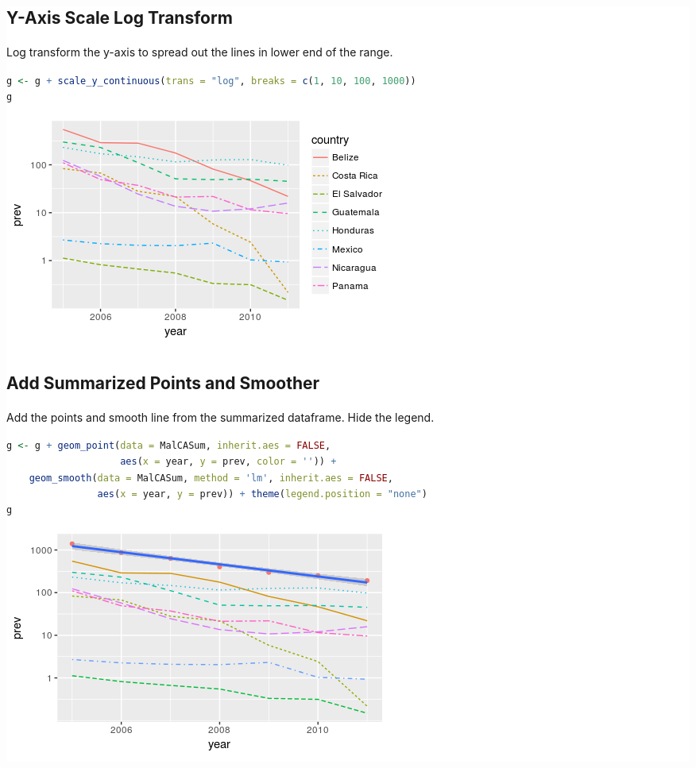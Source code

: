## Y-Axis Scale Log Transform

Log transform the y-axis to spread out the lines in lower end of the range.


```r
g <- g + scale_y_continuous(trans = "log", breaks = c(1, 10, 100, 1000))
g
```

![](data_wrangling_in_r_files/figure-html/malaria-line-plot-pre-2-1.png)

## Add Summarized Points and Smoother

Add the points and smooth line from the summarized dataframe. Hide the legend.


```r
g <- g + geom_point(data = MalCASum, inherit.aes = FALSE, 
                    aes(x = year, y = prev, color = '')) +
    geom_smooth(data = MalCASum, method = 'lm', inherit.aes = FALSE, 
                aes(x = year, y = prev)) + theme(legend.position = "none")
g
```

![](data_wrangling_in_r_files/figure-html/malaria-line-plot-pre-2a-1.png)
